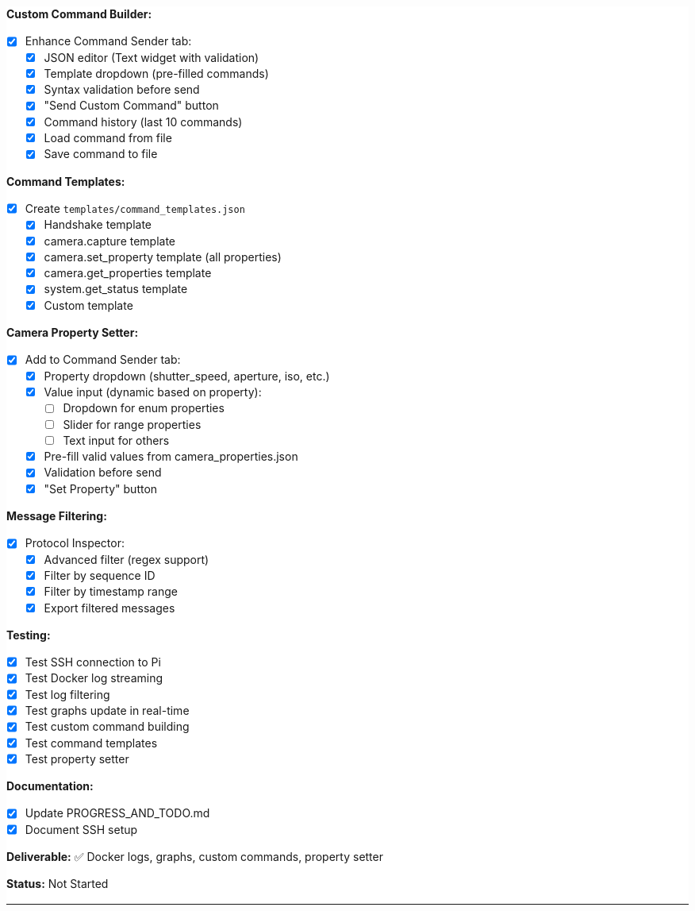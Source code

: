 **Custom Command Builder:**
- [x] Enhance Command Sender tab:
  - [x] JSON editor (Text widget with validation)
  - [x] Template dropdown (pre-filled commands)
  - [x] Syntax validation before send
  - [x] "Send Custom Command" button
  - [x] Command history (last 10 commands)
  - [x] Load command from file
  - [x] Save command to file

**Command Templates:**
- [x] Create `templates/command_templates.json`
  - [x] Handshake template
  - [x] camera.capture template
  - [x] camera.set_property template (all properties)
  - [x] camera.get_properties template
  - [x] system.get_status template
  - [x] Custom template

**Camera Property Setter:**
- [x] Add to Command Sender tab:
  - [x] Property dropdown (shutter_speed, aperture, iso, etc.)
  - [x] Value input (dynamic based on property):
    - [ ] Dropdown for enum properties
    - [ ] Slider for range properties
    - [ ] Text input for others
  - [x] Pre-fill valid values from camera_properties.json
  - [x] Validation before send
  - [x] "Set Property" button

**Message Filtering:**
- [x] Protocol Inspector:
  - [x] Advanced filter (regex support)
  - [x] Filter by sequence ID
  - [x] Filter by timestamp range
  - [x] Export filtered messages

**Testing:**
- [x] Test SSH connection to Pi
- [x] Test Docker log streaming
- [x] Test log filtering
- [x] Test graphs update in real-time
- [x] Test custom command building
- [x] Test command templates
- [x] Test property setter

**Documentation:**
- [x] Update PROGRESS_AND_TODO.md
- [x] Document SSH setup

**Deliverable:** ✅ Docker logs, graphs, custom commands, property setter

**Status:** Not Started

---
